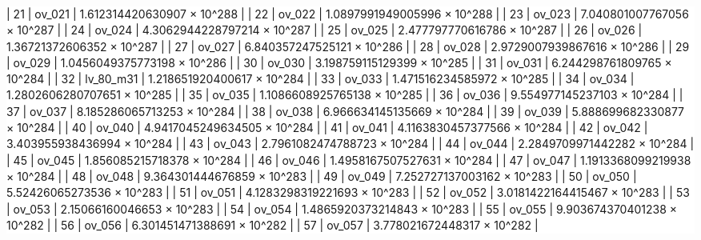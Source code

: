 | 21 | ov_021 | 1.612314420630907 × 10^288 |
| 22 | ov_022 | 1.0897991949005996 × 10^288 |
| 23 | ov_023 | 7.040801007767056 × 10^287 |
| 24 | ov_024 | 4.3062944228797214 × 10^287 |
| 25 | ov_025 | 2.477797770616786 × 10^287 |
| 26 | ov_026 | 1.36721372606352 × 10^287 |
| 27 | ov_027 | 6.840357247525121 × 10^286 |
| 28 | ov_028 | 2.9729007939867616 × 10^286 |
| 29 | ov_029 | 1.0456049375773198 × 10^286 |
| 30 | ov_030 | 3.198759115129399 × 10^285 |
| 31 | ov_031 | 6.244298761809765 × 10^284 |
| 32 | lv_80_m31 | 1.218651920400617 × 10^284 |
| 33 | ov_033 | 1.471516234585972 × 10^285 |
| 34 | ov_034 | 1.2802606280707651 × 10^285 |
| 35 | ov_035 | 1.1086608925765138 × 10^285 |
| 36 | ov_036 | 9.554977145237103 × 10^284 |
| 37 | ov_037 | 8.185286065713253 × 10^284 |
| 38 | ov_038 | 6.966634145135669 × 10^284 |
| 39 | ov_039 | 5.888699682330877 × 10^284 |
| 40 | ov_040 | 4.9417045249634505 × 10^284 |
| 41 | ov_041 | 4.1163830457377566 × 10^284 |
| 42 | ov_042 | 3.403955938436994 × 10^284 |
| 43 | ov_043 | 2.7961082474788723 × 10^284 |
| 44 | ov_044 | 2.2849709971442282 × 10^284 |
| 45 | ov_045 | 1.856085215718378 × 10^284 |
| 46 | ov_046 | 1.4958167507527631 × 10^284 |
| 47 | ov_047 | 1.1913368099219938 × 10^284 |
| 48 | ov_048 | 9.364301444676859 × 10^283 |
| 49 | ov_049 | 7.252727137003162 × 10^283 |
| 50 | ov_050 | 5.52426065273536 × 10^283 |
| 51 | ov_051 | 4.1283298319221693 × 10^283 |
| 52 | ov_052 | 3.0181422164415467 × 10^283 |
| 53 | ov_053 | 2.15066160046653 × 10^283 |
| 54 | ov_054 | 1.4865920373214843 × 10^283 |
| 55 | ov_055 | 9.903674370401238 × 10^282 |
| 56 | ov_056 | 6.301451471388691 × 10^282 |
| 57 | ov_057 | 3.778021672448317 × 10^282 |